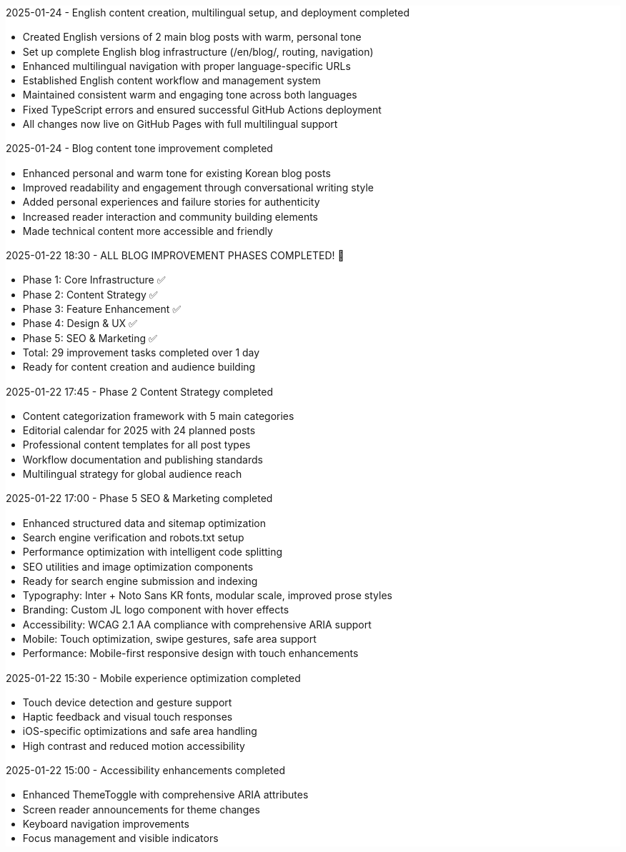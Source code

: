 2025-01-24 - English content creation, multilingual setup, and deployment completed
- Created English versions of 2 main blog posts with warm, personal tone
- Set up complete English blog infrastructure (/en/blog/, routing, navigation)
- Enhanced multilingual navigation with proper language-specific URLs
- Established English content workflow and management system
- Maintained consistent warm and engaging tone across both languages
- Fixed TypeScript errors and ensured successful GitHub Actions deployment
- All changes now live on GitHub Pages with full multilingual support

2025-01-24 - Blog content tone improvement completed
- Enhanced personal and warm tone for existing Korean blog posts
- Improved readability and engagement through conversational writing style
- Added personal experiences and failure stories for authenticity
- Increased reader interaction and community building elements
- Made technical content more accessible and friendly

2025-01-22 18:30 - ALL BLOG IMPROVEMENT PHASES COMPLETED! 🎉
- Phase 1: Core Infrastructure ✅
- Phase 2: Content Strategy ✅  
- Phase 3: Feature Enhancement ✅
- Phase 4: Design & UX ✅
- Phase 5: SEO & Marketing ✅
- Total: 29 improvement tasks completed over 1 day
- Ready for content creation and audience building

2025-01-22 17:45 - Phase 2 Content Strategy completed
- Content categorization framework with 5 main categories
- Editorial calendar for 2025 with 24 planned posts
- Professional content templates for all post types  
- Workflow documentation and publishing standards
- Multilingual strategy for global audience reach

2025-01-22 17:00 - Phase 5 SEO & Marketing completed
- Enhanced structured data and sitemap optimization
- Search engine verification and robots.txt setup
- Performance optimization with intelligent code splitting
- SEO utilities and image optimization components
- Ready for search engine submission and indexing
- Typography: Inter + Noto Sans KR fonts, modular scale, improved prose styles
- Branding: Custom JL logo component with hover effects
- Accessibility: WCAG 2.1 AA compliance with comprehensive ARIA support
- Mobile: Touch optimization, swipe gestures, safe area support
- Performance: Mobile-first responsive design with touch enhancements

2025-01-22 15:30 - Mobile experience optimization completed
- Touch device detection and gesture support
- Haptic feedback and visual touch responses
- iOS-specific optimizations and safe area handling
- High contrast and reduced motion accessibility

2025-01-22 15:00 - Accessibility enhancements completed
- Enhanced ThemeToggle with comprehensive ARIA attributes
- Screen reader announcements for theme changes
- Keyboard navigation improvements
- Focus management and visible indicators

